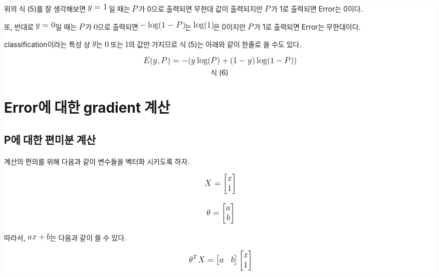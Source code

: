 [//]:# (식 5)

위의 식 (5)를 잘 생각해보면 <img src = "https://raw.githubusercontent.com/angeloyeo/angeloyeo.github.io/master/equations/2020-09-23-logistic_regression/eq29.png"> 일 때는 <img src = "https://raw.githubusercontent.com/angeloyeo/angeloyeo.github.io/master/equations/2020-09-23-logistic_regression/eq30.png">가 0으로 출력되면 무한대 값이 출력되지만 <img src = "https://raw.githubusercontent.com/angeloyeo/angeloyeo.github.io/master/equations/2020-09-23-logistic_regression/eq31.png">가 1로 출력되면 Error는 0이다.

또, 반대로 <img src = "https://raw.githubusercontent.com/angeloyeo/angeloyeo.github.io/master/equations/2020-09-23-logistic_regression/eq32.png">일 때는 <img src = "https://raw.githubusercontent.com/angeloyeo/angeloyeo.github.io/master/equations/2020-09-23-logistic_regression/eq33.png">가 <img src = "https://raw.githubusercontent.com/angeloyeo/angeloyeo.github.io/master/equations/2020-09-23-logistic_regression/eq34.png">으로 출력되면 <img src = "https://raw.githubusercontent.com/angeloyeo/angeloyeo.github.io/master/equations/2020-09-23-logistic_regression/eq35.png">는 <img src = "https://raw.githubusercontent.com/angeloyeo/angeloyeo.github.io/master/equations/2020-09-23-logistic_regression/eq36.png">은 0이지만 <img src = "https://raw.githubusercontent.com/angeloyeo/angeloyeo.github.io/master/equations/2020-09-23-logistic_regression/eq37.png">가 1로 출력되면 Error는 무한대이다.

classification이라는 특성 상 <img src = "https://raw.githubusercontent.com/angeloyeo/angeloyeo.github.io/master/equations/2020-09-23-logistic_regression/eq38.png">는 <img src = "https://raw.githubusercontent.com/angeloyeo/angeloyeo.github.io/master/equations/2020-09-23-logistic_regression/eq39.png"> 또는 <img src = "https://raw.githubusercontent.com/angeloyeo/angeloyeo.github.io/master/equations/2020-09-23-logistic_regression/eq40.png">의 값만 가지므로 식 (5)는 아래와 같이 한줄로 쓸 수도 있다.

<p align = "center"> <img src = "https://raw.githubusercontent.com/angeloyeo/angeloyeo.github.io/master/equations/2020-09-23-logistic_regression/eq41.png"> <br> 식 (6)  </p>

[//]:# (식 6)

# Error에 대한 gradient 계산

## P에 대한 편미분 계산

계산의 편의를 위해 다음과 같이 변수들을 벡터화 시키도록 하자.

<p align = "center"> <img src = "https://raw.githubusercontent.com/angeloyeo/angeloyeo.github.io/master/equations/2020-09-23-logistic_regression/eq42.png"> </p>

<p align = "center"> <img src = "https://raw.githubusercontent.com/angeloyeo/angeloyeo.github.io/master/equations/2020-09-23-logistic_regression/eq43.png"> </p>

따라서, <img src = "https://raw.githubusercontent.com/angeloyeo/angeloyeo.github.io/master/equations/2020-09-23-logistic_regression/eq44.png">는 다음과 같이 쓸 수 있다.

<p align = "center"> <img src = "https://raw.githubusercontent.com/angeloyeo/angeloyeo.github.io/master/equations/2020-09-23-logistic_regression/eq45.png"> </p>
